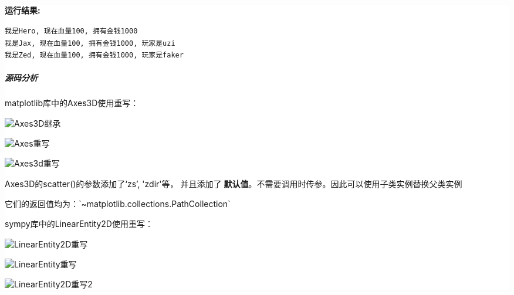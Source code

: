 ```python

```

__运行结果:__

```bash
我是Hero, 现在血量100, 拥有金钱1000
我是Jax, 现在血量100, 拥有金钱1000, 玩家是uzi
我是Zed, 现在血量100, 拥有金钱1000, 玩家是faker
```

##### 源码分析

matplotlib库中的Axes3D使用重写：

![Axes3D继承](../imgs/Axes3D继承.jpg)

![Axes重写](../imgs/Axes重写.jpg)

![Axes3d重写](../imgs/Axes3d重写.jpg)

Axes3D的scatter()的参数添加了‘zs’, 'zdir'等， 并且添加了 __默认值__。不需要调用时传参。因此可以使用子类实例替换父类实例

它们的返回值均为：\`~matplotlib.collections.PathCollection\`

sympy库中的LinearEntity2D使用重写：

![LinearEntity2D重写](../imgs/LinearEntity2D重写.jpg)

![LinearEntity重写](../imgs/LinearEntity重写.jpg)

![LinearEntity2D重写2](../imgs/LinearEntity2D重写2.jpg)
